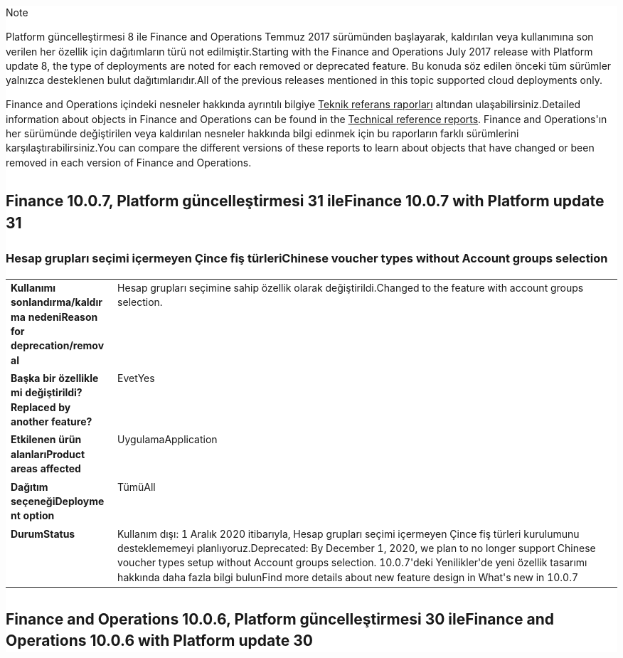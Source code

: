 > [!NOTE]
> <span data-ttu-id="9c29a-108">Platform güncelleştirmesi 8 ile Finance and Operations Temmuz 2017 sürümünden başlayarak, kaldırılan veya kullanımına son verilen her özellik için dağıtımların türü not edilmiştir.</span><span class="sxs-lookup"><span data-stu-id="9c29a-108">Starting with the Finance and Operations July 2017 release with Platform update 8, the type of deployments are noted for each removed or deprecated feature.</span></span> <span data-ttu-id="9c29a-109">Bu konuda söz edilen önceki tüm sürümler yalnızca desteklenen bulut dağıtımlarıdır.</span><span class="sxs-lookup"><span data-stu-id="9c29a-109">All of the previous releases mentioned in this topic supported cloud deployments only.</span></span>

<span data-ttu-id="9c29a-110">Finance and Operations içindeki nesneler hakkında ayrıntılı bilgiye [Teknik referans raporları](https://mbs.microsoft.com/customersource/northamerica/AX/downloads/reports/axtechrefrep) altından ulaşabilirsiniz.</span><span class="sxs-lookup"><span data-stu-id="9c29a-110">Detailed information about objects in Finance and Operations can be found in the [Technical reference reports](https://mbs.microsoft.com/customersource/northamerica/AX/downloads/reports/axtechrefrep).</span></span> <span data-ttu-id="9c29a-111">Finance and Operations'ın her sürümünde değiştirilen veya kaldırılan nesneler hakkında bilgi edinmek için bu raporların farklı sürümlerini karşılaştırabilirsiniz.</span><span class="sxs-lookup"><span data-stu-id="9c29a-111">You can compare the different versions of these reports to learn about objects that have changed or been removed in each version of Finance and Operations.</span></span>

## <a name="finance-1007-with-platform-update-31"></a><span data-ttu-id="9c29a-112">Finance 10.0.7, Platform güncelleştirmesi 31 ile</span><span class="sxs-lookup"><span data-stu-id="9c29a-112">Finance 10.0.7 with Platform update 31</span></span>

### <a name="chinese-voucher-types-without-account-groups-selection"></a><span data-ttu-id="9c29a-113">Hesap grupları seçimi içermeyen Çince fiş türleri</span><span class="sxs-lookup"><span data-stu-id="9c29a-113">Chinese voucher types without Account groups selection</span></span>
|   |  |
|------------|--------------------|
| <span data-ttu-id="9c29a-114">**Kullanımı sonlandırma/kaldırma nedeni**</span><span class="sxs-lookup"><span data-stu-id="9c29a-114">**Reason for deprecation/removal**</span></span> | <span data-ttu-id="9c29a-115">Hesap grupları seçimine sahip özellik olarak değiştirildi.</span><span class="sxs-lookup"><span data-stu-id="9c29a-115">Changed to the feature with account groups selection.</span></span> |
| <span data-ttu-id="9c29a-116">**Başka bir özellikle mi değiştirildi?**</span><span class="sxs-lookup"><span data-stu-id="9c29a-116">**Replaced by another feature?**</span></span>   | <span data-ttu-id="9c29a-117">Evet</span><span class="sxs-lookup"><span data-stu-id="9c29a-117">Yes</span></span> |
| <span data-ttu-id="9c29a-118">**Etkilenen ürün alanları**</span><span class="sxs-lookup"><span data-stu-id="9c29a-118">**Product areas affected**</span></span>         | <span data-ttu-id="9c29a-119">Uygulama</span><span class="sxs-lookup"><span data-stu-id="9c29a-119">Application</span></span> |
| <span data-ttu-id="9c29a-120">**Dağıtım seçeneği**</span><span class="sxs-lookup"><span data-stu-id="9c29a-120">**Deployment option**</span></span>              | <span data-ttu-id="9c29a-121">Tümü</span><span class="sxs-lookup"><span data-stu-id="9c29a-121">All</span></span> |
| <span data-ttu-id="9c29a-122">**Durum**</span><span class="sxs-lookup"><span data-stu-id="9c29a-122">**Status**</span></span>                         | <span data-ttu-id="9c29a-123">Kullanım dışı: 1 Aralık 2020 itibarıyla, Hesap grupları seçimi içermeyen Çince fiş türleri kurulumunu desteklememeyi planlıyoruz.</span><span class="sxs-lookup"><span data-stu-id="9c29a-123">Deprecated: By December 1, 2020, we plan to no longer support Chinese voucher types setup without Account groups selection.</span></span> <span data-ttu-id="9c29a-124">10.0.7'deki Yenilikler'de yeni özellik tasarımı hakkında daha fazla bilgi bulun</span><span class="sxs-lookup"><span data-stu-id="9c29a-124">Find more details about new feature design in What's new in 10.0.7</span></span> |

## <a name="finance-and-operations-1006-with-platform-update-30"></a><span data-ttu-id="9c29a-125">Finance and Operations 10.0.6, Platform güncelleştirmesi 30 ile</span><span class="sxs-lookup"><span data-stu-id="9c29a-125">Finance and Operations 10.0.6 with Platform update 30</span></span>

